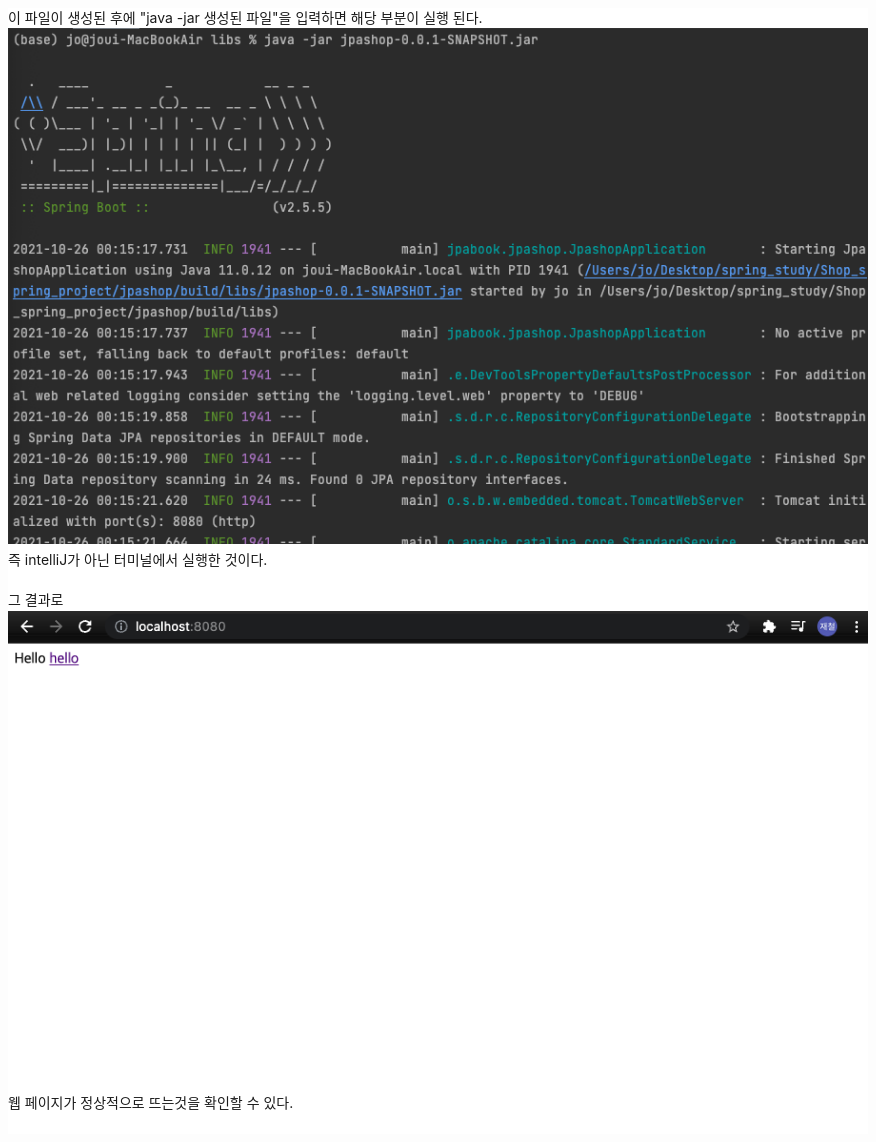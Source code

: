 이 파일이 생성된 후에 "java -jar 생성된 파일"을 입력하면 해당 부분이 실행 된다. <br>
![png](/images/Shop_spring(1)_files/jar실행.png) <br> 
즉 intelliJ가 아닌 터미널에서 실행한 것이다. <br>
<br>
그 결과로 <br>
![png](/images/Shop_spring(1)_files/settingfinish.png) <br>
웹 페이지가 정상적으로 뜨는것을 확인할 수 있다. <br>
<br>
